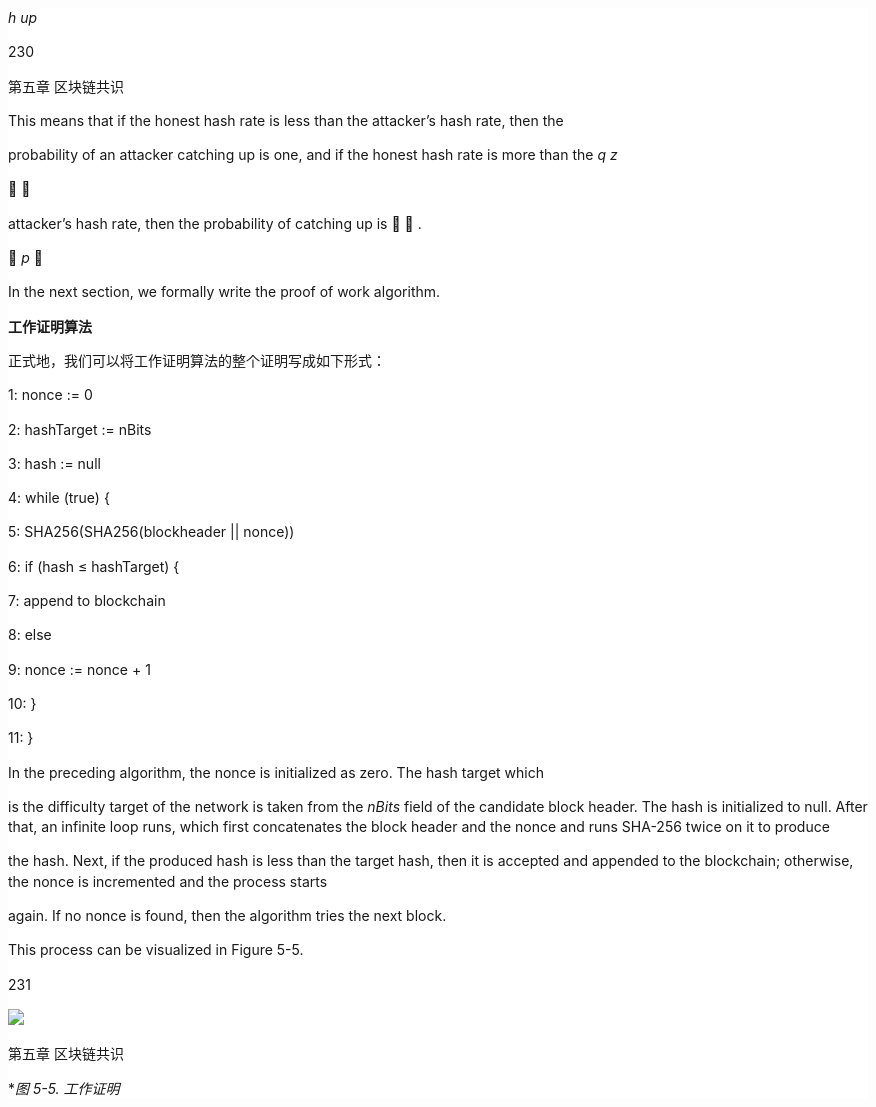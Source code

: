 *h up*

230

第五章 区块链共识

This means that if the honest hash rate is less than the attacker’s hash rate, then the

probability of an attacker catching up is one, and if the honest hash rate is more than the *q z*

 

attacker’s hash rate, then the probability of catching up is   .

 *p* 

In the next section, we formally write the proof of work algorithm.

**工作证明算法**

正式地，我们可以将工作证明算法的整个证明写成如下形式：

1: nonce := 0

2: hashTarget := nBits

3: hash := null

4: while (true) {

5: SHA256(SHA256(blockheader || nonce))

6: if (hash ≤ hashTarget) {

7: append to blockchain

8: else

9: nonce := nonce + 1

10: }

11: }

In the preceding algorithm, the nonce is initialized as zero. The hash target which

is the difficulty target of the network is taken from the *nBits* field of the candidate block header. The hash is initialized to null. After that, an infinite loop runs, which first concatenates the block header and the nonce and runs SHA-256 twice on it to produce

the hash. Next, if the produced hash is less than the target hash, then it is accepted and appended to the blockchain; otherwise, the nonce is incremented and the process starts

again. If no nonce is found, then the algorithm tries the next block.

This process can be visualized in Figure 5-5\.

231

![](img/index-249_1.png)

第五章 区块链共识

***图 5-5\.* 工作证明*

